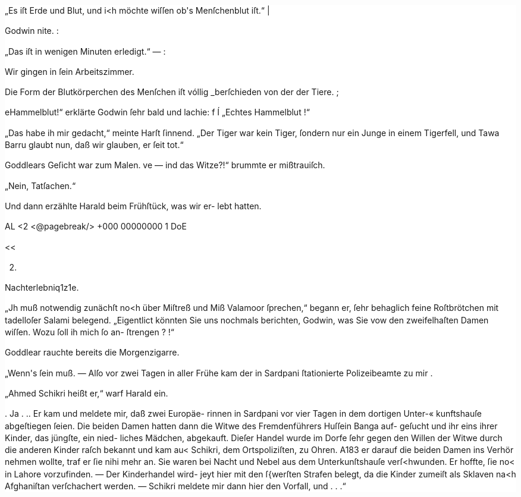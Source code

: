 „Es iſt Erde und Blut, und i<h möchte wiſſen ob's
Menſchenblut iſt.“ |

Godwin nite. :

„Das iſt in wenigen Minuten erledigt.“ — :

Wir gingen in ſein Arbeitszimmer.

Die Form der Blutkörperchen des Menſchen iſt vóllig
_berſchieden von der der Tiere. ;

eHammelblut!“ erklärte Godwin ſehr bald und lachie: f Í
„Echtes Hammelblut !“

„Das habe ih mir gedacht,“ meinte Harſt ſinnend. „Der
Tiger war kein Tiger, ſondern nur ein Junge in einem
Tigerfell, und Tawa Barru glaubt nun, daß wir glauben,
er ſeit tot.“

Goddlears Geſicht war zum Malen.
ve — ind das Witze?!“ brummte er mißtrauiſch.

„Nein, Tatſachen.“

Und dann erzählte Harald beim Frühſtück, was wir er-
lebt hatten.

AL <2
<@pagebreak/>
+000 00000000 1 DoE

<<

2.
Nachterlebniq1z1e.

„Jh muß notwendig zunächſt no<h über Miſtreß und
Miß Valamoor ſprechen,“ begann er, ſehr behaglich feine
Roſtbrötchen mit tadelloſer Salami belegend. „Eigentlict
könnten Sie uns nochmals berichten, Godwin, was Sie vow
den zweifelhaſten Damen wiſſen. Wozu ſoll ih mich ſo an-
ſtrengen ? !“

Goddlear rauchte bereits die Morgenzigarre.

„Wenn's ſein muß. — Alſo vor zwei Tagen in aller
Frühe kam der in Sardpani ſtationierte Polizeibeamte zu
mir .

„Ahmed Schikri heißt er,“ warf Harald ein.

. Ja . .. Er kam und meldete mir, daß zwei Europäe-
rinnen in Sardpani vor vier Tagen in dem dortigen Unter-«
kunftshauſe abgeſtiegen ſeien. Die beiden Damen hatten
dann die Witwe des Fremdenführers Huſſein Banga auf-
geſucht und ihr eins ihrer Kinder, das jüngſte, ein nied-
liches Mädchen, abgekauft. Dieſer Handel wurde im Dorfe
ſehr gegen den Willen der Witwe durch die anderen Kinder
raſch bekannt und kam au< Schikri, dem Ortspoliziſten, zu
Ohren. A183 er darauf die beiden Damen ins Verhör nehmen
wollte, traf er ſie nihi mehr an. Sie waren bei Nacht und
Nebel aus dem Unterkunſtshauſe verſ<hwunden. Er hoffte,
ſie no< in Lahore vorzufinden. — Der Kinderhandel wird-
jeyt hier mit den ſ{werſten Strafen belegt, da die Kinder
zumeiſt als Sklaven na<h Afghaniſtan verſchachert werden.
— Schikri meldete mir dann hier den Vorfall, und . . .“

